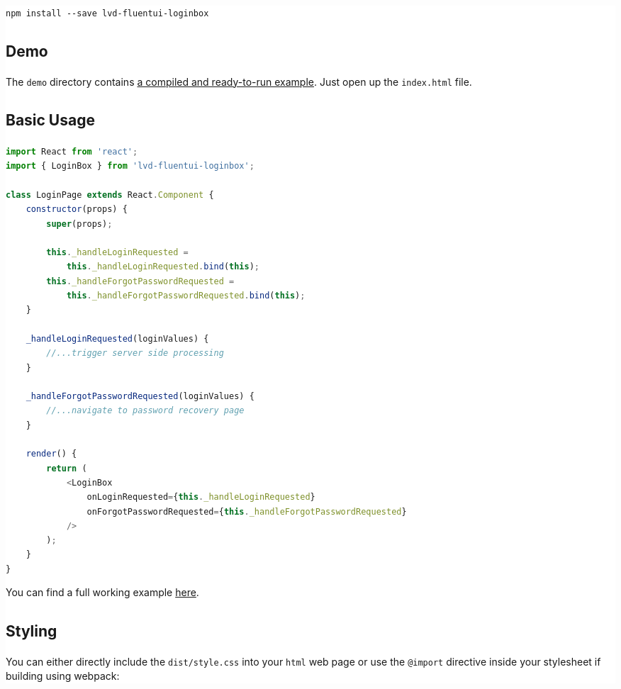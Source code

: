 `npm install --save lvd-fluentui-loginbox`

## Demo
<a name="lb-demo"></a>

The `demo` directory contains [a compiled and ready-to-run example](https://github.com/alexboia/LVD-FluentUi-LoginBox/tree/main/demo). Just open up the `index.html` file.

## Basic Usage
<a name="lb-basic-usage"></a>

```javascript
import React from 'react';
import { LoginBox } from 'lvd-fluentui-loginbox';

class LoginPage extends React.Component {
	constructor(props) {
		super(props);

		this._handleLoginRequested =
			this._handleLoginRequested.bind(this);
		this._handleForgotPasswordRequested =
			this._handleForgotPasswordRequested.bind(this);
	}

	_handleLoginRequested(loginValues) {
		//...trigger server side processing
	}

	_handleForgotPasswordRequested(loginValues) {
		//...navigate to password recovery page
	}

	render() {
		return (
			<LoginBox 
				onLoginRequested={this._handleLoginRequested}
				onForgotPasswordRequested={this._handleForgotPasswordRequested}
			/>
		);
	}
}
```

You can find a full working example [here](https://github.com/alexboia/LVD-FluentUi-LoginBox/blob/main/src/App.jsx).

## Styling
<a name="lb-styling"></a>

You can either directly include the `dist/style.css` into your `html` web page or use the `@import` directive inside your stylesheet if building using webpack:
